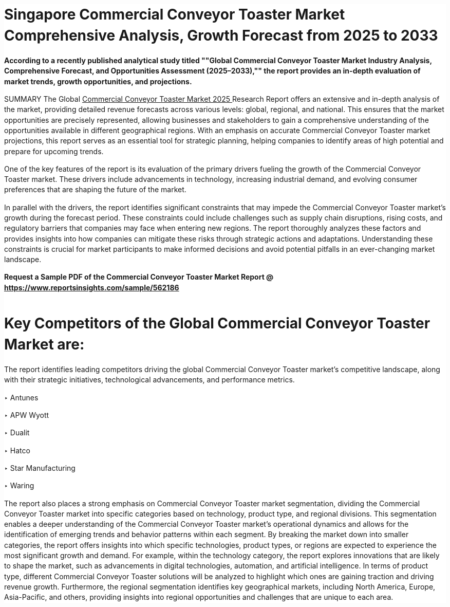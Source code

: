 # Singapore Commercial Conveyor Toaster Market Comprehensive Analysis, Growth Forecast from 2025 to 2033

<strong>According to a recently published analytical study titled ""Global Commercial Conveyor Toaster Market Industry Analysis, Comprehensive Forecast, and Opportunities Assessment (2025–2033),"" the report provides an in-depth evaluation of market trends, growth opportunities, and projections.</strong>

SUMMARY The Global <a href=https://www.reportsinsights.com/sample/562186>Commercial Conveyor Toaster Market 2025 </a> Research Report offers an extensive and in-depth analysis of the market, providing detailed revenue forecasts across various levels: global, regional, and national. This ensures that the market opportunities are precisely represented, allowing businesses and stakeholders to gain a comprehensive understanding of the opportunities available in different geographical regions. With an emphasis on accurate Commercial Conveyor Toaster market projections, this report serves as an essential tool for strategic planning, helping companies to identify areas of high potential and prepare for upcoming trends.

One of the key features of the report is its evaluation of the primary drivers fueling the growth of the Commercial Conveyor Toaster market. These drivers include advancements in technology, increasing industrial demand, and evolving consumer preferences that are shaping the future of the market. 

In parallel with the drivers, the report identifies significant constraints that may impede the Commercial Conveyor Toaster market’s growth during the forecast period. These constraints could include challenges such as supply chain disruptions, rising costs, and regulatory barriers that companies may face when entering new regions. The report thoroughly analyzes these factors and provides insights into how companies can mitigate these risks through strategic actions and adaptations. Understanding these constraints is crucial for market participants to make informed decisions and avoid potential pitfalls in an ever-changing market landscape.

<strong>Request a Sample PDF of the Commercial Conveyor Toaster Market Report </strong><strong>@<a href=https://www.reportsinsights.com/sample/562186> https://www.reportsinsights.com/sample/562186</a></strong></font>

# <strong>Key Competitors of the Global Commercial Conveyor Toaster Market are:</strong>

The report identifies leading competitors driving the global Commercial Conveyor Toaster market’s competitive landscape, along with their strategic initiatives, technological advancements, and performance metrics.

‣ Antunes

‣ APW Wyott

‣ Dualit

‣ Hatco

‣ Star Manufacturing

‣ Waring

The report also places a strong emphasis on Commercial Conveyor Toaster market segmentation, dividing the Commercial Conveyor Toaster market into specific categories based on technology, product type, and regional divisions. This segmentation enables a deeper understanding of the Commercial Conveyor Toaster market’s operational dynamics and allows for the identification of emerging trends and behavior patterns within each segment. By breaking the market down into smaller categories, the report offers insights into which specific technologies, product types, or regions are expected to experience the most significant growth and demand. For example, within the technology category, the report explores innovations that are likely to shape the market, such as advancements in digital technologies, automation, and artificial intelligence. In terms of product type, different Commercial Conveyor Toaster solutions will be analyzed to highlight which ones are gaining traction and driving revenue growth. Furthermore, the regional segmentation identifies key geographical markets, including North America, Europe, Asia-Pacific, and others, providing insights into regional opportunities and challenges that are unique to each area.
